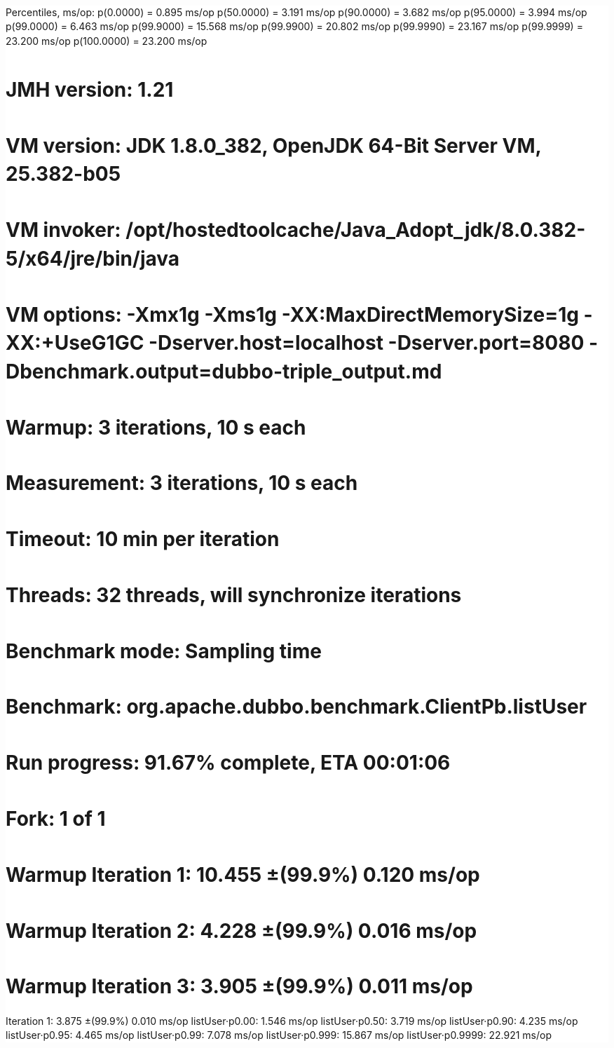   Percentiles, ms/op:
      p(0.0000) =      0.895 ms/op
     p(50.0000) =      3.191 ms/op
     p(90.0000) =      3.682 ms/op
     p(95.0000) =      3.994 ms/op
     p(99.0000) =      6.463 ms/op
     p(99.9000) =     15.568 ms/op
     p(99.9900) =     20.802 ms/op
     p(99.9990) =     23.167 ms/op
     p(99.9999) =     23.200 ms/op
    p(100.0000) =     23.200 ms/op


# JMH version: 1.21
# VM version: JDK 1.8.0_382, OpenJDK 64-Bit Server VM, 25.382-b05
# VM invoker: /opt/hostedtoolcache/Java_Adopt_jdk/8.0.382-5/x64/jre/bin/java
# VM options: -Xmx1g -Xms1g -XX:MaxDirectMemorySize=1g -XX:+UseG1GC -Dserver.host=localhost -Dserver.port=8080 -Dbenchmark.output=dubbo-triple_output.md
# Warmup: 3 iterations, 10 s each
# Measurement: 3 iterations, 10 s each
# Timeout: 10 min per iteration
# Threads: 32 threads, will synchronize iterations
# Benchmark mode: Sampling time
# Benchmark: org.apache.dubbo.benchmark.ClientPb.listUser

# Run progress: 91.67% complete, ETA 00:01:06
# Fork: 1 of 1
# Warmup Iteration   1: 10.455 ±(99.9%) 0.120 ms/op
# Warmup Iteration   2: 4.228 ±(99.9%) 0.016 ms/op
# Warmup Iteration   3: 3.905 ±(99.9%) 0.011 ms/op
Iteration   1: 3.875 ±(99.9%) 0.010 ms/op
                 listUser·p0.00:   1.546 ms/op
                 listUser·p0.50:   3.719 ms/op
                 listUser·p0.90:   4.235 ms/op
                 listUser·p0.95:   4.465 ms/op
                 listUser·p0.99:   7.078 ms/op
                 listUser·p0.999:  15.867 ms/op
                 listUser·p0.9999: 22.921 ms/op